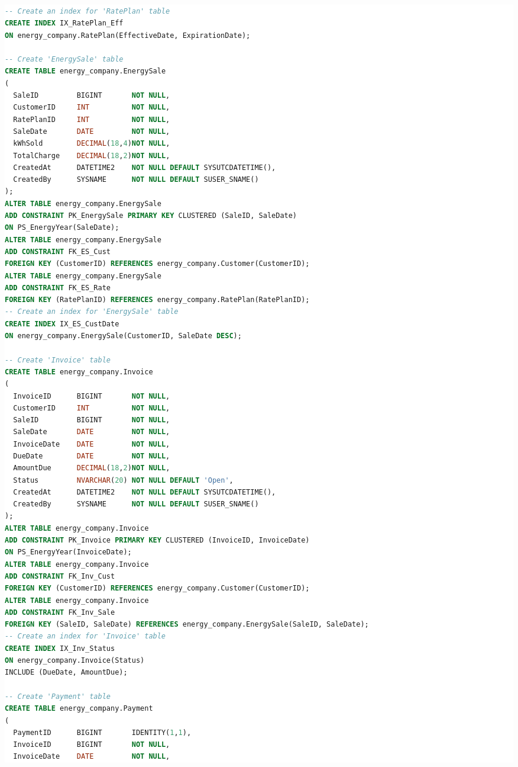 ```sql
-- Create an index for 'RatePlan' table
CREATE INDEX IX_RatePlan_Eff
ON energy_company.RatePlan(EffectiveDate, ExpirationDate);

-- Create 'EnergySale' table
CREATE TABLE energy_company.EnergySale
(
  SaleID         BIGINT       NOT NULL,
  CustomerID     INT          NOT NULL,
  RatePlanID     INT          NOT NULL,
  SaleDate       DATE         NOT NULL,
  kWhSold        DECIMAL(18,4)NOT NULL,
  TotalCharge    DECIMAL(18,2)NOT NULL,
  CreatedAt      DATETIME2    NOT NULL DEFAULT SYSUTCDATETIME(),
  CreatedBy      SYSNAME      NOT NULL DEFAULT SUSER_SNAME()
);
ALTER TABLE energy_company.EnergySale
ADD CONSTRAINT PK_EnergySale PRIMARY KEY CLUSTERED (SaleID, SaleDate)
ON PS_EnergyYear(SaleDate);
ALTER TABLE energy_company.EnergySale
ADD CONSTRAINT FK_ES_Cust
FOREIGN KEY (CustomerID) REFERENCES energy_company.Customer(CustomerID);
ALTER TABLE energy_company.EnergySale
ADD CONSTRAINT FK_ES_Rate
FOREIGN KEY (RatePlanID) REFERENCES energy_company.RatePlan(RatePlanID);
-- Create an index for 'EnergySale' table
CREATE INDEX IX_ES_CustDate
ON energy_company.EnergySale(CustomerID, SaleDate DESC);

-- Create 'Invoice' table
CREATE TABLE energy_company.Invoice
(
  InvoiceID      BIGINT       NOT NULL,
  CustomerID     INT          NOT NULL,
  SaleID         BIGINT       NOT NULL,
  SaleDate       DATE         NOT NULL,
  InvoiceDate    DATE         NOT NULL,
  DueDate        DATE         NOT NULL,
  AmountDue      DECIMAL(18,2)NOT NULL,
  Status         NVARCHAR(20) NOT NULL DEFAULT 'Open',
  CreatedAt      DATETIME2    NOT NULL DEFAULT SYSUTCDATETIME(),
  CreatedBy      SYSNAME      NOT NULL DEFAULT SUSER_SNAME()
);
ALTER TABLE energy_company.Invoice
ADD CONSTRAINT PK_Invoice PRIMARY KEY CLUSTERED (InvoiceID, InvoiceDate)
ON PS_EnergyYear(InvoiceDate);
ALTER TABLE energy_company.Invoice
ADD CONSTRAINT FK_Inv_Cust
FOREIGN KEY (CustomerID) REFERENCES energy_company.Customer(CustomerID);
ALTER TABLE energy_company.Invoice
ADD CONSTRAINT FK_Inv_Sale
FOREIGN KEY (SaleID, SaleDate) REFERENCES energy_company.EnergySale(SaleID, SaleDate);
-- Create an index for 'Invoice' table
CREATE INDEX IX_Inv_Status
ON energy_company.Invoice(Status)
INCLUDE (DueDate, AmountDue);

-- Create 'Payment' table
CREATE TABLE energy_company.Payment
(
  PaymentID      BIGINT       IDENTITY(1,1),
  InvoiceID      BIGINT       NOT NULL,
  InvoiceDate    DATE         NOT NULL,
```